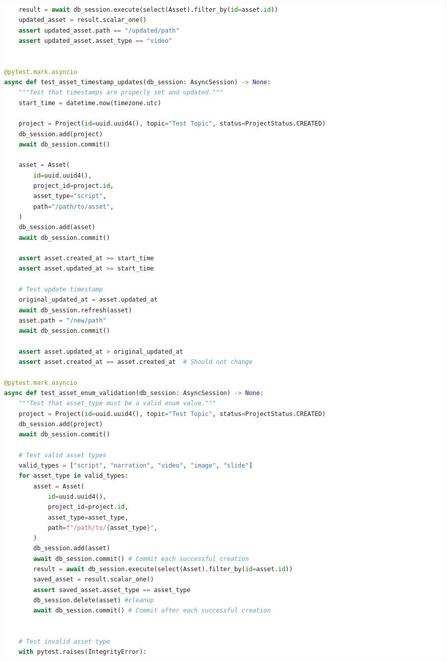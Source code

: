 ```python
    result = await db_session.execute(select(Asset).filter_by(id=asset.id))
    updated_asset = result.scalar_one()
    assert updated_asset.path == "/updated/path"
    assert updated_asset.asset_type == "video"


@pytest.mark.asyncio
async def test_asset_timestamp_updates(db_session: AsyncSession) -> None:
    """Test that timestamps are properly set and updated."""
    start_time = datetime.now(timezone.utc)

    project = Project(id=uuid.uuid4(), topic="Test Topic", status=ProjectStatus.CREATED)
    db_session.add(project)
    await db_session.commit()

    asset = Asset(
        id=uuid.uuid4(),
        project_id=project.id,
        asset_type="script",
        path="/path/to/asset",
    )
    db_session.add(asset)
    await db_session.commit()

    assert asset.created_at >= start_time
    assert asset.updated_at >= start_time

    # Test update timestamp
    original_updated_at = asset.updated_at
    await db_session.refresh(asset)
    asset.path = "/new/path"
    await db_session.commit()

    assert asset.updated_at > original_updated_at
    assert asset.created_at == asset.created_at  # Should not change

@pytest.mark.asyncio
async def test_asset_enum_validation(db_session: AsyncSession) -> None:
    """Test that asset_type must be a valid enum value."""
    project = Project(id=uuid.uuid4(), topic="Test Topic", status=ProjectStatus.CREATED)
    db_session.add(project)
    await db_session.commit()

    # Test valid asset types
    valid_types = ["script", "narration", "video", "image", "slide"]
    for asset_type in valid_types:
        asset = Asset(
            id=uuid.uuid4(),
            project_id=project.id,
            asset_type=asset_type,
            path=f"/path/to/{asset_type}",
        )
        db_session.add(asset)
        await db_session.commit() # Commit each successful creation
        result = await db_session.execute(select(Asset).filter_by(id=asset.id))
        saved_asset = result.scalar_one()
        assert saved_asset.asset_type == asset_type
        db_session.delete(asset) #cleanup
        await db_session.commit() # Commit after each successful creation


    # Test invalid asset type
    with pytest.raises(IntegrityError):
```